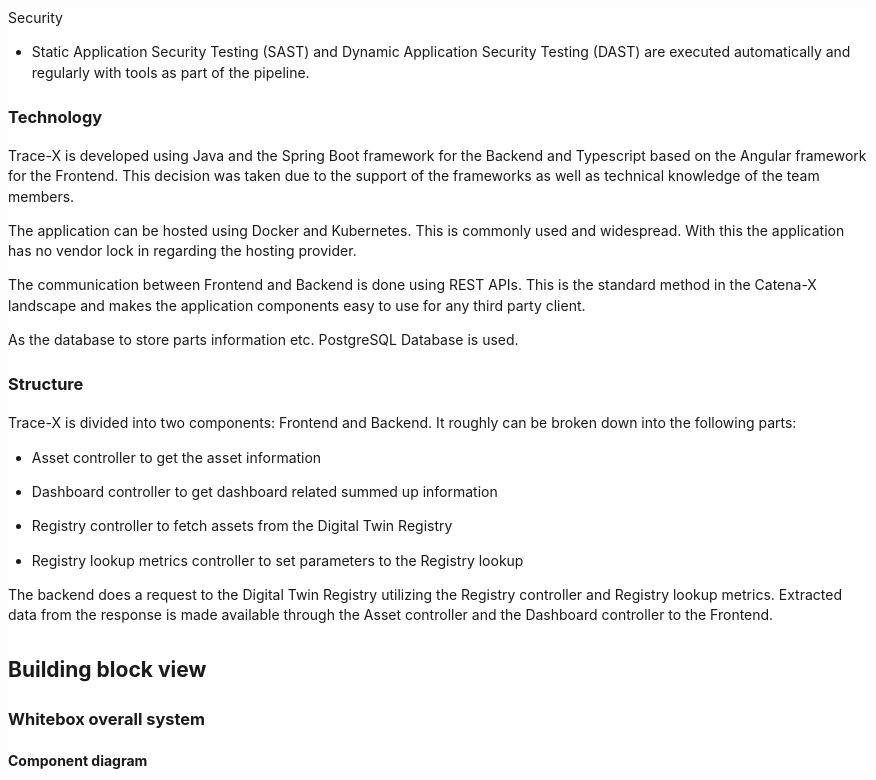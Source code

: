 </div></td>
</tr>
<tr class="odd">
<td><p>Security</p></td>
<td><div class="content">
<div class="ulist">
<ul>
<li><p>Static Application Security Testing (SAST) and Dynamic Application Security Testing (DAST) are executed automatically and regularly with tools as part of the pipeline.</p></li>
</ul>
</div>
</div></td>
</tr>
</tbody>
</table>

### Technology

Trace-X is developed using Java and the Spring Boot framework for the Backend and Typescript based on the Angular framework for the Frontend. This decision was taken due to the support of the frameworks as well as technical knowledge of the team members.

The application can be hosted using Docker and Kubernetes. This is commonly used and widespread. With this the application has no vendor lock in regarding the hosting provider.

The communication between Frontend and Backend is done using REST APIs. This is the standard method in the Catena-X landscape and makes the application components easy to use for any third party client.

As the database to store parts information etc. PostgreSQL Database is used.

### Structure

Trace-X is divided into two components: Frontend and Backend.
It roughly can be broken down into the following parts:

-   Asset controller to get the asset information

-   Dashboard controller to get dashboard related summed up information

-   Registry controller to fetch assets from the Digital Twin Registry

-   Registry lookup metrics controller to set parameters to the Registry lookup

The backend does a request to the Digital Twin Registry utilizing the Registry controller and Registry lookup metrics. Extracted data from the response is made available through the Asset controller and the Dashboard controller to the Frontend.

Building block view
-------------------

### Whitebox overall system

#### Component diagram
